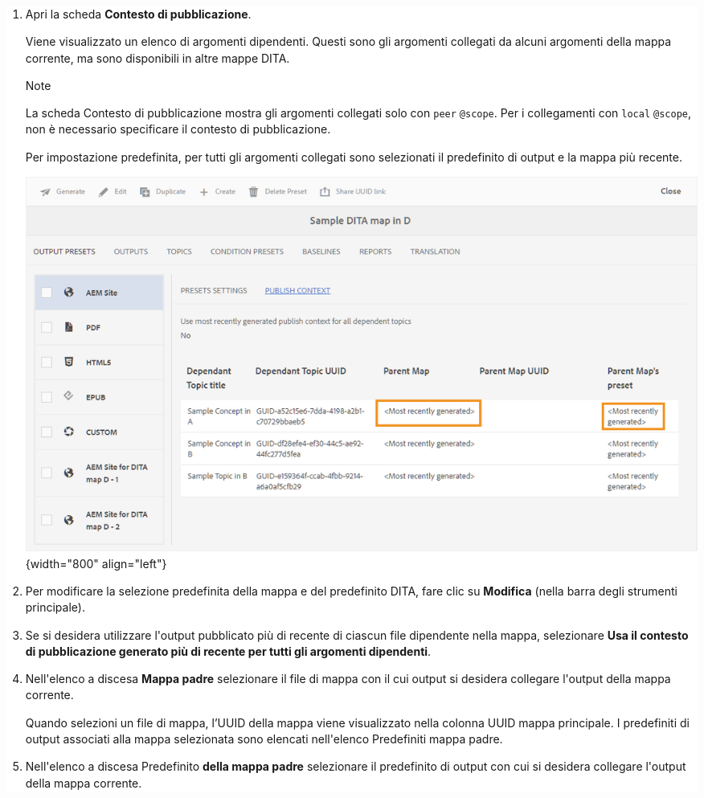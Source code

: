 1. Apri la scheda **Contesto di pubblicazione**.

   Viene visualizzato un elenco di argomenti dipendenti. Questi sono gli argomenti collegati da alcuni argomenti della mappa corrente, ma sono disponibili in altre mappe DITA.

   >[!NOTE]
   >
   > La scheda Contesto di pubblicazione mostra gli argomenti collegati solo con `peer` `@scope`. Per i collegamenti con `local` `@scope`, non è necessario specificare il contesto di pubblicazione.

   Per impostazione predefinita, per tutti gli argomenti collegati sono selezionati il predefinito di output e la mappa più recente.

   ![](images/default-publish-context.png){width="800" align="left"}

1. Per modificare la selezione predefinita della mappa e del predefinito DITA, fare clic su **Modifica** \(nella barra degli strumenti principale\).

1. Se si desidera utilizzare l&#39;output pubblicato più di recente di ciascun file dipendente nella mappa, selezionare **Usa il contesto di pubblicazione generato più di recente per tutti gli argomenti dipendenti**.

1. Nell&#39;elenco a discesa **Mappa padre** selezionare il file di mappa con il cui output si desidera collegare l&#39;output della mappa corrente.

   Quando selezioni un file di mappa, l’UUID della mappa viene visualizzato nella colonna UUID mappa principale. I predefiniti di output associati alla mappa selezionata sono elencati nell&#39;elenco Predefiniti mappa padre.

1. Nell&#39;elenco a discesa Predefinito **della mappa padre** selezionare il predefinito di output con cui si desidera collegare l&#39;output della mappa corrente.
